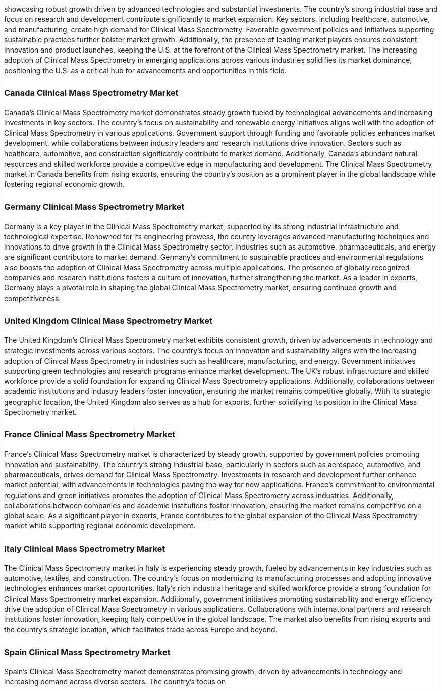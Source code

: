 showcasing robust growth driven by advanced technologies and substantial investments. The country&rsquo;s strong industrial base and focus on research and development contribute significantly to market expansion. Key sectors, including healthcare, automotive, and manufacturing, create high demand for Clinical Mass Spectrometry. Favorable government policies and initiatives supporting sustainable practices further bolster market growth. Additionally, the presence of leading market players ensures consistent innovation and product launches, keeping the U.S. at the forefront of the Clinical Mass Spectrometry market. The increasing adoption of Clinical Mass Spectrometry in emerging applications across various industries solidifies its market dominance, positioning the U.S. as a critical hub for advancements and opportunities in this field.</p><h3>Canada Clinical Mass Spectrometry Market</h3><p>Canada&rsquo;s Clinical Mass Spectrometry market demonstrates steady growth fueled by technological advancements and increasing investments in key sectors. The country&rsquo;s focus on sustainability and renewable energy initiatives aligns well with the adoption of Clinical Mass Spectrometry in various applications. Government support through funding and favorable policies enhances market development, while collaborations between industry leaders and research institutions drive innovation. Sectors such as healthcare, automotive, and construction significantly contribute to market demand. Additionally, Canada&rsquo;s abundant natural resources and skilled workforce provide a competitive edge in manufacturing and development. The Clinical Mass Spectrometry market in Canada benefits from rising exports, ensuring the country&rsquo;s position as a prominent player in the global landscape while fostering regional economic growth.</p><h3>Germany Clinical Mass Spectrometry Market</h3><p>Germany is a key player in the Clinical Mass Spectrometry market, supported by its strong industrial infrastructure and technological expertise. Renowned for its engineering prowess, the country leverages advanced manufacturing techniques and innovations to drive growth in the Clinical Mass Spectrometry sector. Industries such as automotive, pharmaceuticals, and energy are significant contributors to market demand. Germany&rsquo;s commitment to sustainable practices and environmental regulations also boosts the adoption of Clinical Mass Spectrometry across multiple applications. The presence of globally recognized companies and research institutions fosters a culture of innovation, further strengthening the market. As a leader in exports, Germany plays a pivotal role in shaping the global Clinical Mass Spectrometry market, ensuring continued growth and competitiveness.</p><h3>United Kingdom Clinical Mass Spectrometry Market</h3><p>The United Kingdom&rsquo;s Clinical Mass Spectrometry market exhibits consistent growth, driven by advancements in technology and strategic investments across various sectors. The country&rsquo;s focus on innovation and sustainability aligns with the increasing adoption of Clinical Mass Spectrometry in industries such as healthcare, manufacturing, and energy. Government initiatives supporting green technologies and research programs enhance market development. The UK&rsquo;s robust infrastructure and skilled workforce provide a solid foundation for expanding Clinical Mass Spectrometry applications. Additionally, collaborations between academic institutions and industry leaders foster innovation, ensuring the market remains competitive globally. With its strategic geographic location, the United Kingdom also serves as a hub for exports, further solidifying its position in the Clinical Mass Spectrometry market.</p><h3>France Clinical Mass Spectrometry Market</h3><p>France&rsquo;s Clinical Mass Spectrometry market is characterized by steady growth, supported by government policies promoting innovation and sustainability. The country&rsquo;s strong industrial base, particularly in sectors such as aerospace, automotive, and pharmaceuticals, drives demand for Clinical Mass Spectrometry. Investments in research and development further enhance market potential, with advancements in technologies paving the way for new applications. France&rsquo;s commitment to environmental regulations and green initiatives promotes the adoption of Clinical Mass Spectrometry across industries. Additionally, collaborations between companies and academic institutions foster innovation, ensuring the market remains competitive on a global scale. As a significant player in exports, France contributes to the global expansion of the Clinical Mass Spectrometry market while supporting regional economic development.</p><h3>Italy Clinical Mass Spectrometry Market</h3><p>The Clinical Mass Spectrometry market in Italy is experiencing steady growth, fueled by advancements in key industries such as automotive, textiles, and construction. The country&rsquo;s focus on modernizing its manufacturing processes and adopting innovative technologies enhances market opportunities. Italy&rsquo;s rich industrial heritage and skilled workforce provide a strong foundation for Clinical Mass Spectrometry market expansion. Additionally, government initiatives promoting sustainability and energy efficiency drive the adoption of Clinical Mass Spectrometry in various applications. Collaborations with international partners and research institutions foster innovation, keeping Italy competitive in the global landscape. The market also benefits from rising exports and the country&rsquo;s strategic location, which facilitates trade across Europe and beyond.</p><h3>Spain Clinical Mass Spectrometry Market</h3><p>Spain&rsquo;s Clinical Mass Spectrometry market demonstrates promising growth, driven by advancements in technology and increasing demand across diverse sectors. The country&rsquo;s focus on